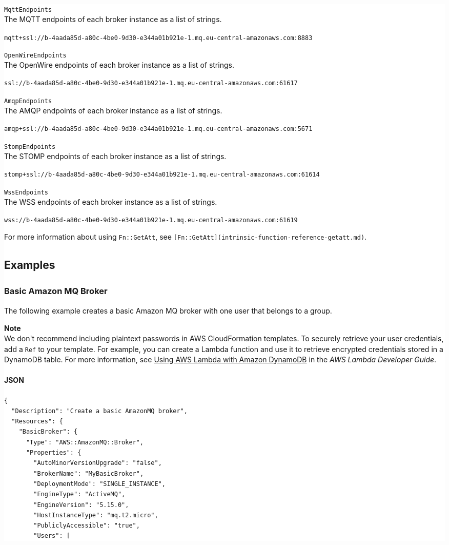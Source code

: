 `MqttEndpoints`  
The MQTT endpoints of each broker instance as a list of strings\.  

```
mqtt+ssl://b-4aada85d-a80c-4be0-9d30-e344a01b921e-1.mq.eu-central-amazonaws.com:8883
```

`OpenWireEndpoints`  
The OpenWire endpoints of each broker instance as a list of strings\.  

```
ssl://b-4aada85d-a80c-4be0-9d30-e344a01b921e-1.mq.eu-central-amazonaws.com:61617
```

`AmqpEndpoints`  
The AMQP endpoints of each broker instance as a list of strings\.  

```
amqp+ssl://b-4aada85d-a80c-4be0-9d30-e344a01b921e-1.mq.eu-central-amazonaws.com:5671
```

`StompEndpoints`  
The STOMP endpoints of each broker instance as a list of strings\.  

```
stomp+ssl://b-4aada85d-a80c-4be0-9d30-e344a01b921e-1.mq.eu-central-amazonaws.com:61614
```

`WssEndpoints`  
The WSS endpoints of each broker instance as a list of strings\.  

```
wss://b-4aada85d-a80c-4be0-9d30-e344a01b921e-1.mq.eu-central-amazonaws.com:61619
```

For more information about using `Fn::GetAtt`, see `[Fn::GetAtt](intrinsic-function-reference-getatt.md)`\.

## Examples<a name="aws-resource-amazonmq-broker-examples"></a>

### Basic Amazon MQ Broker<a name="aws-resource-amazonmq-broker-example-simple"></a>

The following example creates a basic Amazon MQ broker with one user that belongs to a group\.

**Note**  
We don't recommend including plaintext passwords in AWS CloudFormation templates\. To securely retrieve your user credentials, add a `Ref` to your template\. For example, you can create a Lambda function and use it to retrieve encrypted credentials stored in a DynamoDB table\. For more information, see [Using AWS Lambda with Amazon DynamoDB](https://docs.aws.amazon.com/lambda/latest/dg/with-ddb.html) in the *AWS Lambda Developer Guide*\.

#### JSON<a name="aws-resource-amazonmq-broker-example-simple.json"></a>

```
{
  "Description": "Create a basic AmazonMQ broker",
  "Resources": {
    "BasicBroker": {
      "Type": "AWS::AmazonMQ::Broker",
      "Properties": {
        "AutoMinorVersionUpgrade": "false",
        "BrokerName": "MyBasicBroker",
        "DeploymentMode": "SINGLE_INSTANCE",
        "EngineType": "ActiveMQ",
        "EngineVersion": "5.15.0",
        "HostInstanceType": "mq.t2.micro",
        "PubliclyAccessible": "true",
        "Users": [
```